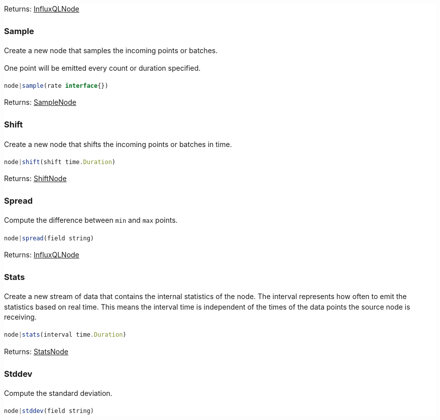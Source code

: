 Returns: [InfluxQLNode](/kapacitor/v1.2/nodes/influx_q_l_node/)


### Sample

Create a new node that samples the incoming points or batches. 

One point will be emitted every count or duration specified. 


```javascript
node|sample(rate interface{})
```

Returns: [SampleNode](/kapacitor/v1.2/nodes/sample_node/)


### Shift

Create a new node that shifts the incoming points or batches in time. 


```javascript
node|shift(shift time.Duration)
```

Returns: [ShiftNode](/kapacitor/v1.2/nodes/shift_node/)


### Spread

Compute the difference between `min` and `max` points. 


```javascript
node|spread(field string)
```

Returns: [InfluxQLNode](/kapacitor/v1.2/nodes/influx_q_l_node/)


### Stats

Create a new stream of data that contains the internal statistics of the node. 
The interval represents how often to emit the statistics based on real time. 
This means the interval time is independent of the times of the data points the source node is receiving. 


```javascript
node|stats(interval time.Duration)
```

Returns: [StatsNode](/kapacitor/v1.2/nodes/stats_node/)


### Stddev

Compute the standard deviation. 


```javascript
node|stddev(field string)
```
